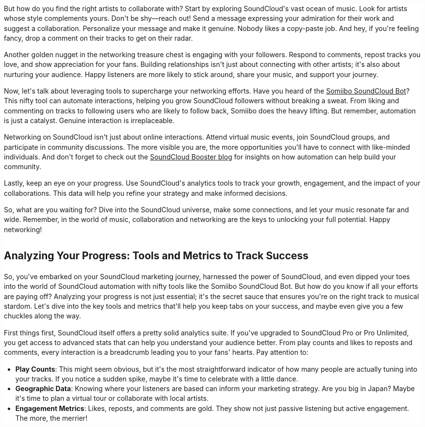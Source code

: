 But how do you find the right artists to collaborate with? Start by exploring SoundCloud's vast ocean of music. Look for artists whose style complements yours. Don't be shy—reach out! Send a message expressing your admiration for their work and suggest a collaboration. Personalize your message and make it genuine. Nobody likes a copy-paste job. And hey, if you're feeling fancy, drop a comment on their tracks to get on their radar.

Another golden nugget in the networking treasure chest is engaging with your followers. Respond to comments, repost tracks you love, and show appreciation for your fans. Building relationships isn't just about connecting with other artists; it's also about nurturing your audience. Happy listeners are more likely to stick around, share your music, and support your journey.

Now, let's talk about leveraging tools to supercharge your networking efforts. Have you heard of the [Somiibo SoundCloud Bot](https://soundcloudbooster.com/blog/how-to-use-somiibo-to-skyrocket-your-soundcloud-engagement)? This nifty tool can automate interactions, helping you grow SoundCloud followers without breaking a sweat. From liking and commenting on tracks to following users who are likely to follow back, Somiibo does the heavy lifting. But remember, automation is just a catalyst. Genuine interaction is irreplaceable.

Networking on SoundCloud isn't just about online interactions. Attend virtual music events, join SoundCloud groups, and participate in community discussions. The more visible you are, the more opportunities you'll have to connect with like-minded individuals. And don't forget to check out the [SoundCloud Booster blog](https://soundcloudbooster.com/blog/the-role-of-automation-in-building-your-soundcloud-community) for insights on how automation can help build your community.

Lastly, keep an eye on your progress. Use SoundCloud's analytics tools to track your growth, engagement, and the impact of your collaborations. This data will help you refine your strategy and make informed decisions.

So, what are you waiting for? Dive into the SoundCloud universe, make some connections, and let your music resonate far and wide. Remember, in the world of music, collaboration and networking are the keys to unlocking your full potential. Happy networking!

## Analyzing Your Progress: Tools and Metrics to Track Success

So, you've embarked on your SoundCloud marketing journey, harnessed the power of SoundCloud, and even dipped your toes into the world of SoundCloud automation with nifty tools like the Somiibo SoundCloud Bot. But how do you know if all your efforts are paying off? Analyzing your progress is not just essential; it's the secret sauce that ensures you're on the right track to musical stardom. Let's dive into the key tools and metrics that'll help you keep tabs on your success, and maybe even give you a few chuckles along the way.

First things first, SoundCloud itself offers a pretty solid analytics suite. If you've upgraded to SoundCloud Pro or Pro Unlimited, you get access to advanced stats that can help you understand your audience better. From play counts and likes to reposts and comments, every interaction is a breadcrumb leading you to your fans' hearts. Pay attention to:

- **Play Counts**: This might seem obvious, but it's the most straightforward indicator of how many people are actually tuning into your tracks. If you notice a sudden spike, maybe it's time to celebrate with a little dance.
- **Geographic Data**: Knowing where your listeners are based can inform your marketing strategy. Are you big in Japan? Maybe it's time to plan a virtual tour or collaborate with local artists.
- **Engagement Metrics**: Likes, reposts, and comments are gold. They show not just passive listening but active engagement. The more, the merrier!
